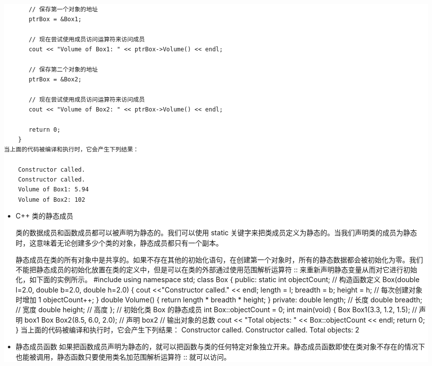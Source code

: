 		   // 保存第一个对象的地址
		   ptrBox = &Box1;
		
		   // 现在尝试使用成员访问运算符来访问成员
		   cout << "Volume of Box1: " << ptrBox->Volume() << endl;
		
		   // 保存第二个对象的地址
		   ptrBox = &Box2;
		
		   // 现在尝试使用成员访问运算符来访问成员
		   cout << "Volume of Box2: " << ptrBox->Volume() << endl;
		  
		   return 0;
		}
	当上面的代码被编译和执行时，它会产生下列结果：

		Constructor called.
		Constructor called.
		Volume of Box1: 5.94
		Volume of Box2: 102
- C++ 类的静态成员	

	类的数据成员和函数成员都可以被声明为静态的。我们可以使用 static 关键字来把类成员定义为静态的。当我们声明类的成员为静态时，这意味着无论创建多少个类的对象，静态成员都只有一个副本。

	静态成员在类的所有对象中是共享的。如果不存在其他的初始化语句，在创建第一个对象时，所有的静态数据都会被初始化为零。我们不能把静态成员的初始化放置在类的定义中，但是可以在类的外部通过使用范围解析运算符 :: 来重新声明静态变量从而对它进行初始化，如下面的实例所示。
		#include <iostream>
		using namespace std;
		class Box
		{
		   public:
		      static int objectCount;
		      // 构造函数定义
		      Box(double l=2.0, double b=2.0, double h=2.0)
		      {
		         cout <<"Constructor called." << endl;
		         length = l;
		         breadth = b;
		         height = h;
		         // 每次创建对象时增加 1
		         objectCount++;
		      }
		      double Volume()
		      {
		         return length * breadth * height;
		      }
		   private:
		      double length;     // 长度
		      double breadth;    // 宽度
		      double height;     // 高度
		};
		// 初始化类 Box 的静态成员
		int Box::objectCount = 0;
		int main(void)
		{
		   Box Box1(3.3, 1.2, 1.5);    // 声明 box1
		   Box Box2(8.5, 6.0, 2.0);    // 声明 box2
		   // 输出对象的总数
		   cout << "Total objects: " << Box::objectCount << endl;
		   return 0;
		}
		当上面的代码被编译和执行时，它会产生下列结果：
		Constructor called.
		Constructor called.
		Total objects: 2
- 静态成员函数
	如果把函数成员声明为静态的，就可以把函数与类的任何特定对象独立开来。静态成员函数即使在类对象不存在的情况下也能被调用，静态函数只要使用类名加范围解析运算符 :: 就可以访问。